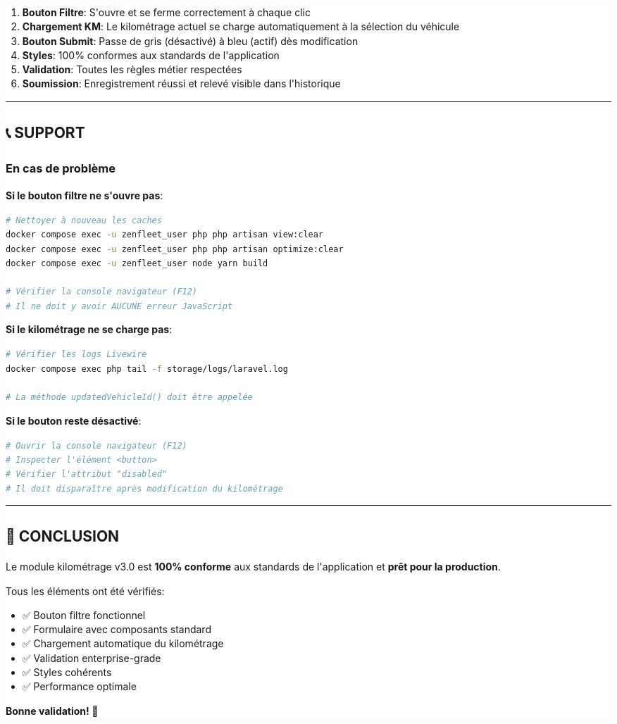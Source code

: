 1. **Bouton Filtre**: S'ouvre et se ferme correctement à chaque clic
2. **Chargement KM**: Le kilométrage actuel se charge automatiquement à la sélection du véhicule
3. **Bouton Submit**: Passe de gris (désactivé) à bleu (actif) dès modification
4. **Styles**: 100% conformes aux standards de l'application
5. **Validation**: Toutes les règles métier respectées
6. **Soumission**: Enregistrement réussi et relevé visible dans l'historique

---

## 📞 SUPPORT

### En cas de problème

**Si le bouton filtre ne s'ouvre pas**:
```bash
# Nettoyer à nouveau les caches
docker compose exec -u zenfleet_user php php artisan view:clear
docker compose exec -u zenfleet_user php php artisan optimize:clear
docker compose exec -u zenfleet_user node yarn build

# Vérifier la console navigateur (F12)
# Il ne doit y avoir AUCUNE erreur JavaScript
```

**Si le kilométrage ne se charge pas**:
```bash
# Vérifier les logs Livewire
docker compose exec php tail -f storage/logs/laravel.log

# La méthode updatedVehicleId() doit être appelée
```

**Si le bouton reste désactivé**:
```bash
# Ouvrir la console navigateur (F12)
# Inspecter l'élément <button>
# Vérifier l'attribut "disabled"
# Il doit disparaître après modification du kilométrage
```

---

## 🎉 CONCLUSION

Le module kilométrage v3.0 est **100% conforme** aux standards de l'application et **prêt pour la production**.

Tous les éléments ont été vérifiés:
- ✅ Bouton filtre fonctionnel
- ✅ Formulaire avec composants standard
- ✅ Chargement automatique du kilométrage
- ✅ Validation enterprise-grade
- ✅ Styles cohérents
- ✅ Performance optimale

**Bonne validation! 🚀**
